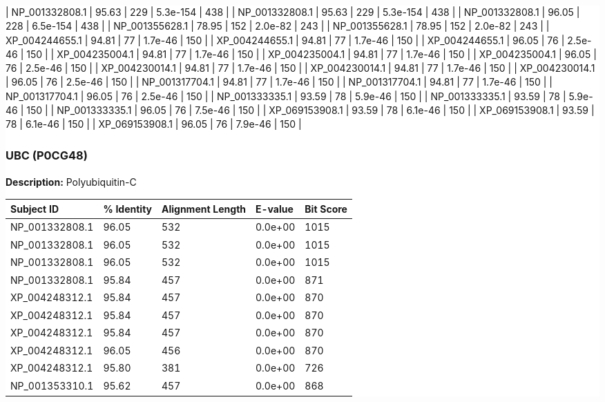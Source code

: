 | NP_001332808.1 | 95.63 | 229 | 5.3e-154 | 438 |
| NP_001332808.1 | 95.63 | 229 | 5.3e-154 | 438 |
| NP_001332808.1 | 96.05 | 228 | 6.5e-154 | 438 |
| NP_001355628.1 | 78.95 | 152 | 2.0e-82 | 243 |
| NP_001355628.1 | 78.95 | 152 | 2.0e-82 | 243 |
| XP_004244655.1 | 94.81 | 77 | 1.7e-46 | 150 |
| XP_004244655.1 | 94.81 | 77 | 1.7e-46 | 150 |
| XP_004244655.1 | 96.05 | 76 | 2.5e-46 | 150 |
| XP_004235004.1 | 94.81 | 77 | 1.7e-46 | 150 |
| XP_004235004.1 | 94.81 | 77 | 1.7e-46 | 150 |
| XP_004235004.1 | 96.05 | 76 | 2.5e-46 | 150 |
| XP_004230014.1 | 94.81 | 77 | 1.7e-46 | 150 |
| XP_004230014.1 | 94.81 | 77 | 1.7e-46 | 150 |
| XP_004230014.1 | 96.05 | 76 | 2.5e-46 | 150 |
| NP_001317704.1 | 94.81 | 77 | 1.7e-46 | 150 |
| NP_001317704.1 | 94.81 | 77 | 1.7e-46 | 150 |
| NP_001317704.1 | 96.05 | 76 | 2.5e-46 | 150 |
| NP_001333335.1 | 93.59 | 78 | 5.9e-46 | 150 |
| NP_001333335.1 | 93.59 | 78 | 5.9e-46 | 150 |
| NP_001333335.1 | 96.05 | 76 | 7.5e-46 | 150 |
| XP_069153908.1 | 93.59 | 78 | 6.1e-46 | 150 |
| XP_069153908.1 | 93.59 | 78 | 6.1e-46 | 150 |
| XP_069153908.1 | 96.05 | 76 | 7.9e-46 | 150 |

### UBC (P0CG48)

**Description:** Polyubiquitin-C

| Subject ID | % Identity | Alignment Length | E-value | Bit Score |
|:-----------|:-----------|:-----------------|:--------|:----------|
| NP_001332808.1 | 96.05 | 532 | 0.0e+00 | 1015 |
| NP_001332808.1 | 96.05 | 532 | 0.0e+00 | 1015 |
| NP_001332808.1 | 96.05 | 532 | 0.0e+00 | 1015 |
| NP_001332808.1 | 95.84 | 457 | 0.0e+00 | 871 |
| XP_004248312.1 | 95.84 | 457 | 0.0e+00 | 870 |
| XP_004248312.1 | 95.84 | 457 | 0.0e+00 | 870 |
| XP_004248312.1 | 95.84 | 457 | 0.0e+00 | 870 |
| XP_004248312.1 | 96.05 | 456 | 0.0e+00 | 870 |
| XP_004248312.1 | 95.80 | 381 | 0.0e+00 | 726 |
| NP_001353310.1 | 95.62 | 457 | 0.0e+00 | 868 |